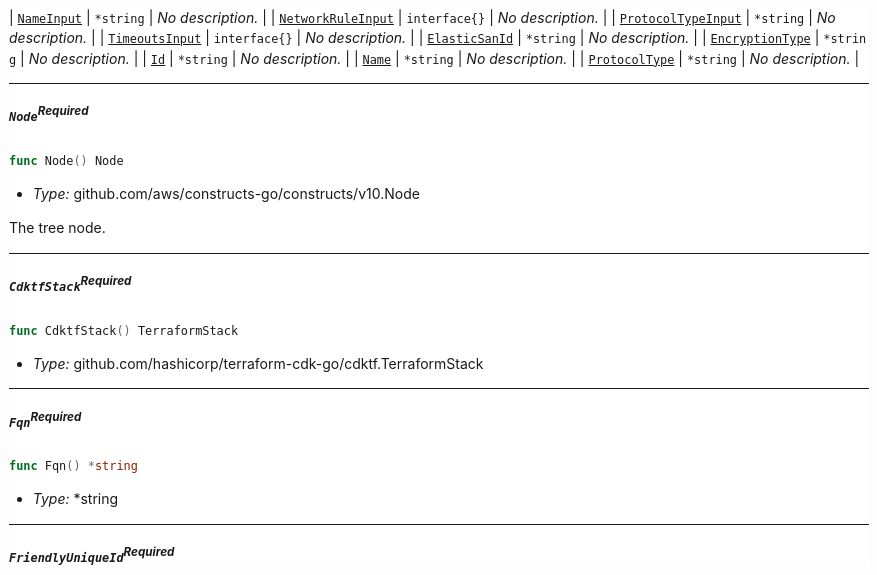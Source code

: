 | <code><a href="#@cdktf/provider-azurerm.elasticSanVolumeGroup.ElasticSanVolumeGroup.property.nameInput">NameInput</a></code> | <code>*string</code> | *No description.* |
| <code><a href="#@cdktf/provider-azurerm.elasticSanVolumeGroup.ElasticSanVolumeGroup.property.networkRuleInput">NetworkRuleInput</a></code> | <code>interface{}</code> | *No description.* |
| <code><a href="#@cdktf/provider-azurerm.elasticSanVolumeGroup.ElasticSanVolumeGroup.property.protocolTypeInput">ProtocolTypeInput</a></code> | <code>*string</code> | *No description.* |
| <code><a href="#@cdktf/provider-azurerm.elasticSanVolumeGroup.ElasticSanVolumeGroup.property.timeoutsInput">TimeoutsInput</a></code> | <code>interface{}</code> | *No description.* |
| <code><a href="#@cdktf/provider-azurerm.elasticSanVolumeGroup.ElasticSanVolumeGroup.property.elasticSanId">ElasticSanId</a></code> | <code>*string</code> | *No description.* |
| <code><a href="#@cdktf/provider-azurerm.elasticSanVolumeGroup.ElasticSanVolumeGroup.property.encryptionType">EncryptionType</a></code> | <code>*string</code> | *No description.* |
| <code><a href="#@cdktf/provider-azurerm.elasticSanVolumeGroup.ElasticSanVolumeGroup.property.id">Id</a></code> | <code>*string</code> | *No description.* |
| <code><a href="#@cdktf/provider-azurerm.elasticSanVolumeGroup.ElasticSanVolumeGroup.property.name">Name</a></code> | <code>*string</code> | *No description.* |
| <code><a href="#@cdktf/provider-azurerm.elasticSanVolumeGroup.ElasticSanVolumeGroup.property.protocolType">ProtocolType</a></code> | <code>*string</code> | *No description.* |

---

##### `Node`<sup>Required</sup> <a name="Node" id="@cdktf/provider-azurerm.elasticSanVolumeGroup.ElasticSanVolumeGroup.property.node"></a>

```go
func Node() Node
```

- *Type:* github.com/aws/constructs-go/constructs/v10.Node

The tree node.

---

##### `CdktfStack`<sup>Required</sup> <a name="CdktfStack" id="@cdktf/provider-azurerm.elasticSanVolumeGroup.ElasticSanVolumeGroup.property.cdktfStack"></a>

```go
func CdktfStack() TerraformStack
```

- *Type:* github.com/hashicorp/terraform-cdk-go/cdktf.TerraformStack

---

##### `Fqn`<sup>Required</sup> <a name="Fqn" id="@cdktf/provider-azurerm.elasticSanVolumeGroup.ElasticSanVolumeGroup.property.fqn"></a>

```go
func Fqn() *string
```

- *Type:* *string

---

##### `FriendlyUniqueId`<sup>Required</sup> <a name="FriendlyUniqueId" id="@cdktf/provider-azurerm.elasticSanVolumeGroup.ElasticSanVolumeGroup.property.friendlyUniqueId"></a>
